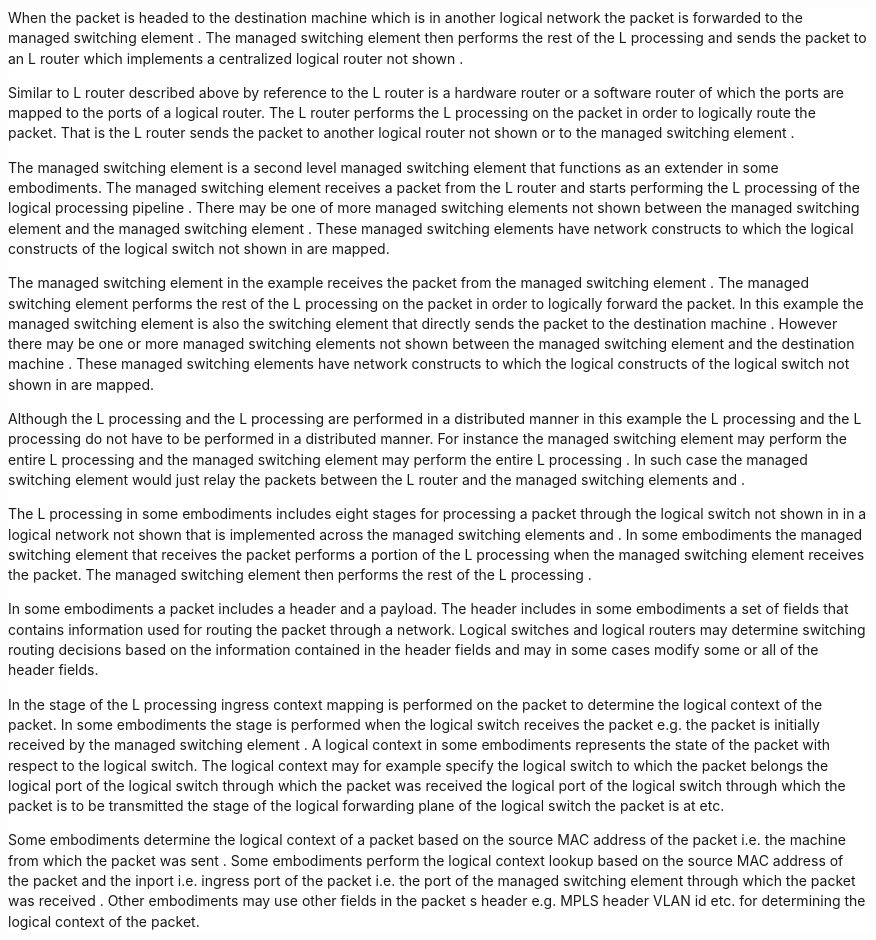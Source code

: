 When the packet is headed to the destination machine which is in another logical network the packet is forwarded to the managed switching element . The managed switching element then performs the rest of the L processing and sends the packet to an L router which implements a centralized logical router not shown .

Similar to L router described above by reference to the L router is a hardware router or a software router of which the ports are mapped to the ports of a logical router. The L router performs the L processing on the packet in order to logically route the packet. That is the L router sends the packet to another logical router not shown or to the managed switching element .

The managed switching element is a second level managed switching element that functions as an extender in some embodiments. The managed switching element receives a packet from the L router and starts performing the L processing of the logical processing pipeline . There may be one of more managed switching elements not shown between the managed switching element and the managed switching element . These managed switching elements have network constructs to which the logical constructs of the logical switch not shown in are mapped.

The managed switching element in the example receives the packet from the managed switching element . The managed switching element performs the rest of the L processing on the packet in order to logically forward the packet. In this example the managed switching element is also the switching element that directly sends the packet to the destination machine . However there may be one or more managed switching elements not shown between the managed switching element and the destination machine . These managed switching elements have network constructs to which the logical constructs of the logical switch not shown in are mapped.

Although the L processing and the L processing are performed in a distributed manner in this example the L processing and the L processing do not have to be performed in a distributed manner. For instance the managed switching element may perform the entire L processing and the managed switching element may perform the entire L processing . In such case the managed switching element would just relay the packets between the L router and the managed switching elements and .

The L processing in some embodiments includes eight stages for processing a packet through the logical switch not shown in in a logical network not shown that is implemented across the managed switching elements and . In some embodiments the managed switching element that receives the packet performs a portion of the L processing when the managed switching element receives the packet. The managed switching element then performs the rest of the L processing .

In some embodiments a packet includes a header and a payload. The header includes in some embodiments a set of fields that contains information used for routing the packet through a network. Logical switches and logical routers may determine switching routing decisions based on the information contained in the header fields and may in some cases modify some or all of the header fields.

In the stage of the L processing ingress context mapping is performed on the packet to determine the logical context of the packet. In some embodiments the stage is performed when the logical switch receives the packet e.g. the packet is initially received by the managed switching element . A logical context in some embodiments represents the state of the packet with respect to the logical switch. The logical context may for example specify the logical switch to which the packet belongs the logical port of the logical switch through which the packet was received the logical port of the logical switch through which the packet is to be transmitted the stage of the logical forwarding plane of the logical switch the packet is at etc.

Some embodiments determine the logical context of a packet based on the source MAC address of the packet i.e. the machine from which the packet was sent . Some embodiments perform the logical context lookup based on the source MAC address of the packet and the inport i.e. ingress port of the packet i.e. the port of the managed switching element through which the packet was received . Other embodiments may use other fields in the packet s header e.g. MPLS header VLAN id etc. for determining the logical context of the packet.
